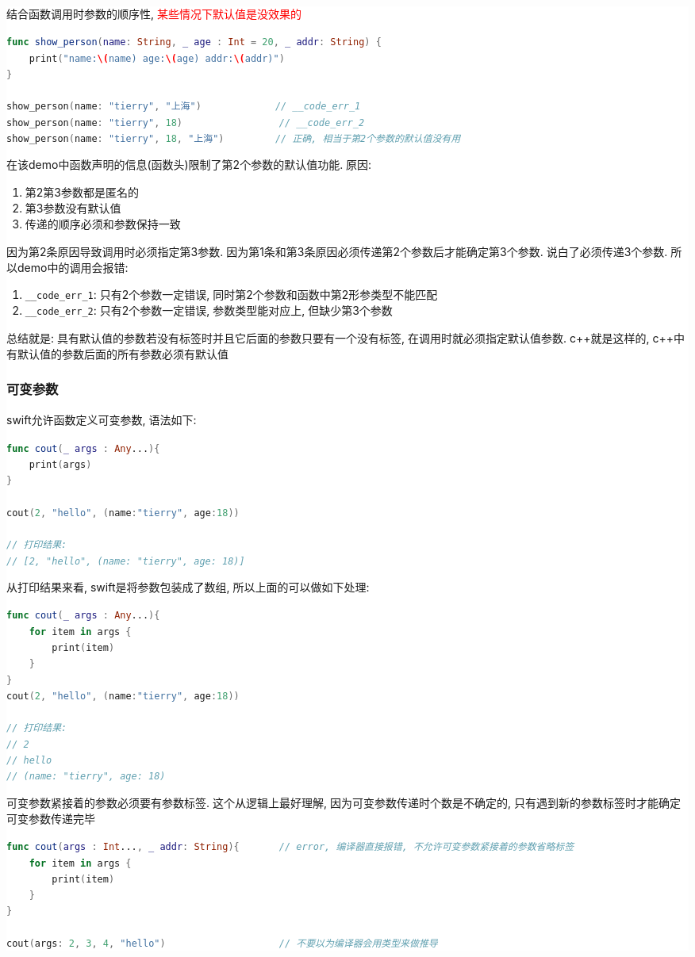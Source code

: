 结合函数调用时参数的顺序性, <font color = red>某些情况下默认值是没效果的</font>

```swift
func show_person(name: String, _ age : Int = 20, _ addr: String) {
    print("name:\(name) age:\(age) addr:\(addr)")
}

show_person(name: "tierry", "上海")             // __code_err_1
show_person(name: "tierry", 18)                 // __code_err_2
show_person(name: "tierry", 18, "上海")         // 正确, 相当于第2个参数的默认值没有用
```
在该demo中函数声明的信息(函数头)限制了第2个参数的默认值功能. 原因:
1. 第2第3参数都是匿名的
2. 第3参数没有默认值
3. 传递的顺序必须和参数保持一致

因为第2条原因导致调用时必须指定第3参数. 因为第1条和第3条原因必须传递第2个参数后才能确定第3个参数. 说白了必须传递3个参数. 所以demo中的调用会报错: 
1. `__code_err_1`: 只有2个参数一定错误, 同时第2个参数和函数中第2形参类型不能匹配
2. `__code_err_2`: 只有2个参数一定错误, 参数类型能对应上, 但缺少第3个参数

总结就是: 具有默认值的参数若没有标签时并且它后面的参数只要有一个没有标签, 在调用时就必须指定默认值参数. c++就是这样的, c++中有默认值的参数后面的所有参数必须有默认值

### 可变参数
swift允许函数定义可变参数, 语法如下:
```swift
func cout(_ args : Any...){
    print(args)
}

cout(2, "hello", (name:"tierry", age:18)) 

// 打印结果:
// [2, "hello", (name: "tierry", age: 18)]
```
从打印结果来看, swift是将参数包装成了数组, 所以上面的可以做如下处理:

```swift
func cout(_ args : Any...){
    for item in args {
        print(item)
    }
}
cout(2, "hello", (name:"tierry", age:18)) 

// 打印结果:
// 2
// hello
// (name: "tierry", age: 18)
```

可变参数紧接着的参数必须要有参数标签. 这个从逻辑上最好理解, 因为可变参数传递时个数是不确定的, 只有遇到新的参数标签时才能确定可变参数传递完毕

```swift
func cout(args : Int..., _ addr: String){       // error, 编译器直接报错, 不允许可变参数紧接着的参数省略标签
    for item in args {
        print(item)
    }
}

cout(args: 2, 3, 4, "hello")                    // 不要以为编译器会用类型来做推导
```
